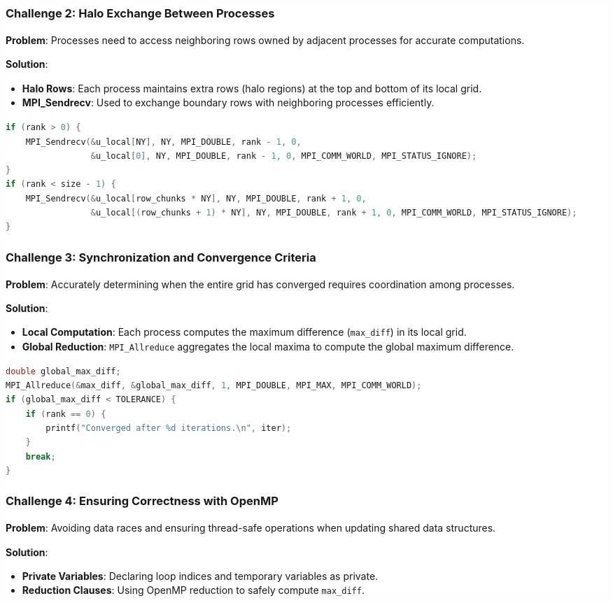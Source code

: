 ### Challenge 2: Halo Exchange Between Processes

**Problem**: Processes need to access neighboring rows owned by adjacent processes for accurate computations.

**Solution**:

- **Halo Rows**: Each process maintains extra rows (halo regions) at the top and bottom of its local grid.
- **MPI_Sendrecv**: Used to exchange boundary rows with neighboring processes efficiently.

```c
if (rank > 0) {
    MPI_Sendrecv(&u_local[NY], NY, MPI_DOUBLE, rank - 1, 0,
                 &u_local[0], NY, MPI_DOUBLE, rank - 1, 0, MPI_COMM_WORLD, MPI_STATUS_IGNORE);
}
if (rank < size - 1) {
    MPI_Sendrecv(&u_local[row_chunks * NY], NY, MPI_DOUBLE, rank + 1, 0,
                 &u_local[(row_chunks + 1) * NY], NY, MPI_DOUBLE, rank + 1, 0, MPI_COMM_WORLD, MPI_STATUS_IGNORE);
}
```

### Challenge 3: Synchronization and Convergence Criteria

**Problem**: Accurately determining when the entire grid has converged requires coordination among processes.

**Solution**:

- **Local Computation**: Each process computes the maximum difference (`max_diff`) in its local grid.
- **Global Reduction**: `MPI_Allreduce` aggregates the local maxima to compute the global maximum difference.

```c
double global_max_diff;
MPI_Allreduce(&max_diff, &global_max_diff, 1, MPI_DOUBLE, MPI_MAX, MPI_COMM_WORLD);
if (global_max_diff < TOLERANCE) {
    if (rank == 0) {
        printf("Converged after %d iterations.\n", iter);
    }
    break;
}
```

### Challenge 4: Ensuring Correctness with OpenMP

**Problem**: Avoiding data races and ensuring thread-safe operations when updating shared data structures.

**Solution**:

- **Private Variables**: Declaring loop indices and temporary variables as private.
- **Reduction Clauses**: Using OpenMP reduction to safely compute `max_diff`.
